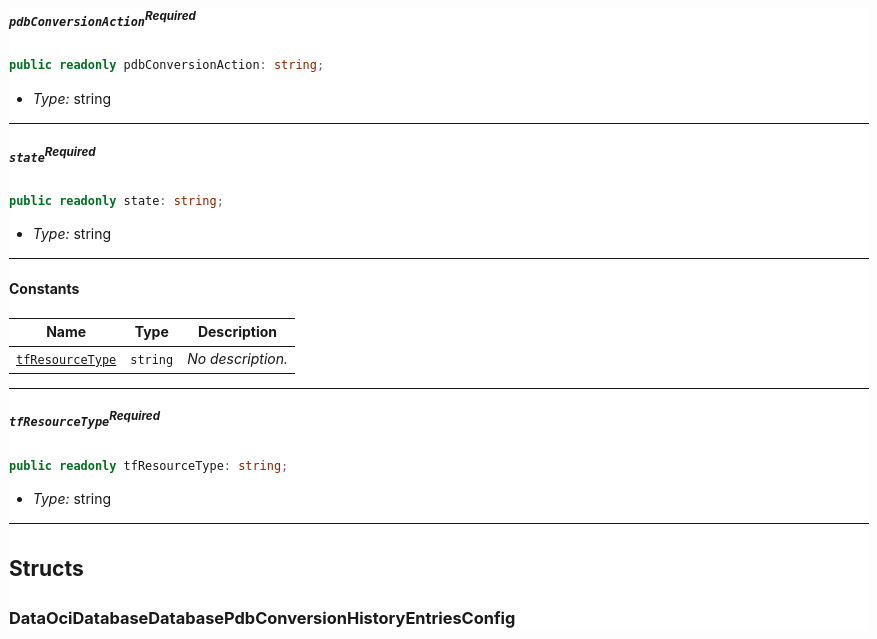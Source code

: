 
##### `pdbConversionAction`<sup>Required</sup> <a name="pdbConversionAction" id="rhizo-co-terraform-provider-oci.dataOciDatabaseDatabasePdbConversionHistoryEntries.DataOciDatabaseDatabasePdbConversionHistoryEntries.property.pdbConversionAction"></a>

```typescript
public readonly pdbConversionAction: string;
```

- *Type:* string

---

##### `state`<sup>Required</sup> <a name="state" id="rhizo-co-terraform-provider-oci.dataOciDatabaseDatabasePdbConversionHistoryEntries.DataOciDatabaseDatabasePdbConversionHistoryEntries.property.state"></a>

```typescript
public readonly state: string;
```

- *Type:* string

---

#### Constants <a name="Constants" id="Constants"></a>

| **Name** | **Type** | **Description** |
| --- | --- | --- |
| <code><a href="#rhizo-co-terraform-provider-oci.dataOciDatabaseDatabasePdbConversionHistoryEntries.DataOciDatabaseDatabasePdbConversionHistoryEntries.property.tfResourceType">tfResourceType</a></code> | <code>string</code> | *No description.* |

---

##### `tfResourceType`<sup>Required</sup> <a name="tfResourceType" id="rhizo-co-terraform-provider-oci.dataOciDatabaseDatabasePdbConversionHistoryEntries.DataOciDatabaseDatabasePdbConversionHistoryEntries.property.tfResourceType"></a>

```typescript
public readonly tfResourceType: string;
```

- *Type:* string

---

## Structs <a name="Structs" id="Structs"></a>

### DataOciDatabaseDatabasePdbConversionHistoryEntriesConfig <a name="DataOciDatabaseDatabasePdbConversionHistoryEntriesConfig" id="rhizo-co-terraform-provider-oci.dataOciDatabaseDatabasePdbConversionHistoryEntries.DataOciDatabaseDatabasePdbConversionHistoryEntriesConfig"></a>
